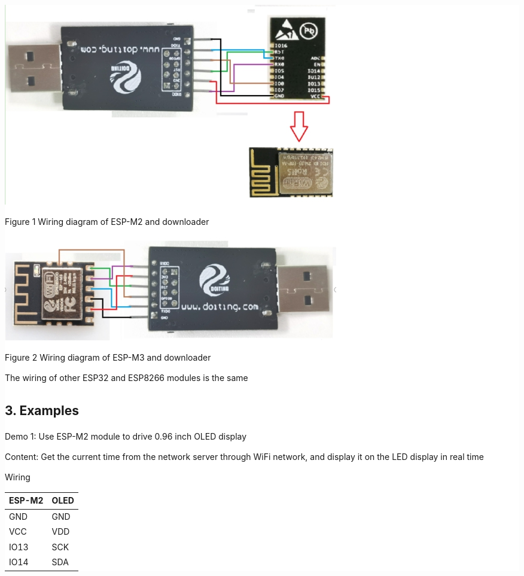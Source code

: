  

![img](wps3.jpg) 

Figure 1 Wiring diagram of ESP-M2 and downloader

![img](wps4.jpg) 

Figure 2 Wiring diagram of ESP-M3 and downloader

The wiring of other ESP32 and ESP8266 modules is the same

 

## 3. Examples

Demo 1: Use ESP-M2 module to drive 0.96 inch OLED display

Content: Get the current time from the network server through WiFi network, and display it on the LED display in real time

Wiring    

| ESP-M2 | OLED |
| ------ | ---- |
| GND    | GND  |
| VCC    | VDD  |
| IO13   | SCK  |
| IO14   | SDA  |
